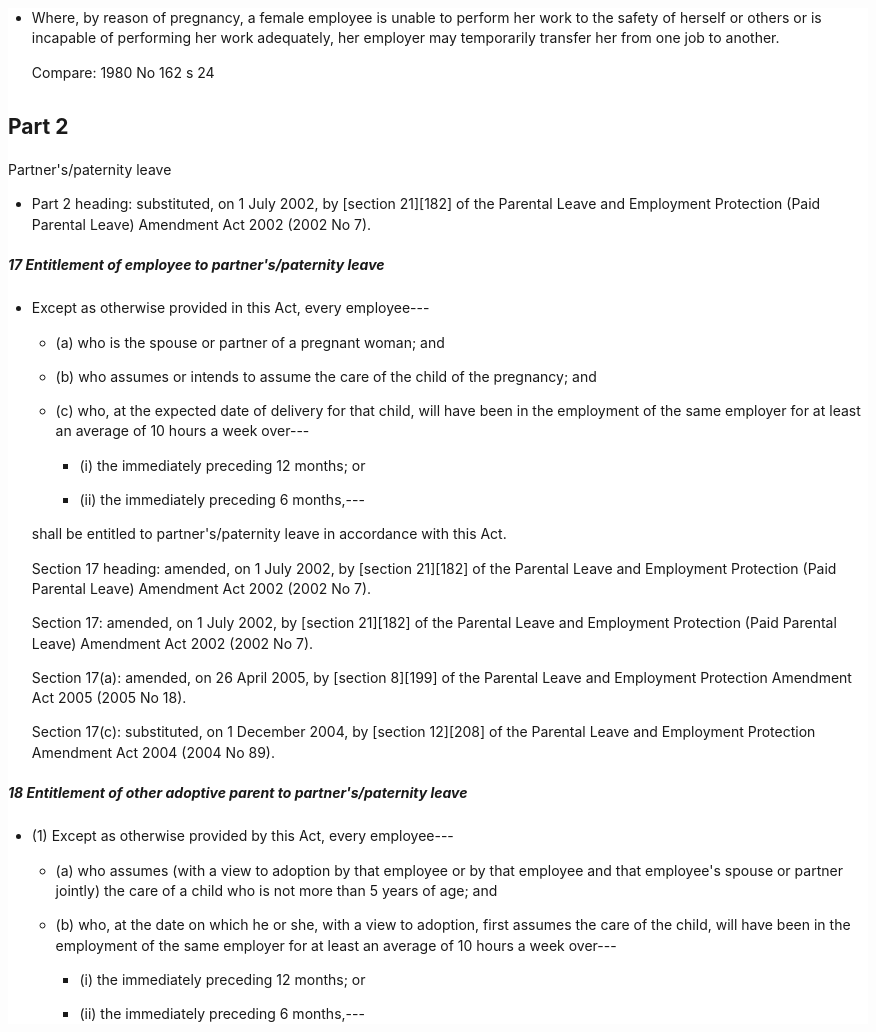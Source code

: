 *   Where, by reason of pregnancy, a female employee is unable to perform her work to the safety of herself or others or is incapable of performing her work adequately, her employer may temporarily transfer her from one job to another.
    
    Compare: 1980 No 162 s 24

## Part 2  
Partner's/paternity leave
    
*   Part 2 heading: substituted, on 1 July 2002, by [section 21][182] of the Parental Leave and Employment Protection (Paid Parental Leave) Amendment Act 2002 (2002 No 7).

##### 17 Entitlement of employee to partner's/paternity leave
    
*   Except as otherwise provided in this Act, every employee---
        
    *   (a) who is the spouse or partner of a pregnant woman; and
    
    *   (b) who assumes or intends to assume the care of the child of the pregnancy; and
    
    *   (c) who, at the expected date of delivery for that child, will have been in the employment of the same employer for at least an average of 10 hours a week over---
            
        *   (i) the immediately preceding 12 months; or
        
        *   (ii) the immediately preceding 6 months,---
        
        
    
    shall be entitled to partner's/paternity leave in accordance with this Act.
    
    Section 17 heading: amended, on 1 July 2002, by [section 21][182] of the Parental Leave and Employment Protection (Paid Parental Leave) Amendment Act 2002 (2002 No 7).
    
    Section 17: amended, on 1 July 2002, by [section 21][182] of the Parental Leave and Employment Protection (Paid Parental Leave) Amendment Act 2002 (2002 No 7).
    
    Section 17(a): amended, on 26 April 2005, by [section 8][199] of the Parental Leave and Employment Protection Amendment Act 2005 (2005 No 18).
    
    Section 17(c): substituted, on 1 December 2004, by [section 12][208] of the Parental Leave and Employment Protection Amendment Act 2004 (2004 No 89).

##### 18 Entitlement of other adoptive parent to partner's/paternity leave
    
*   (1) Except as otherwise provided by this Act, every employee---
        
    *   (a) who assumes (with a view to adoption by that employee or by that employee and that employee's spouse or partner jointly) the care of a child who is not more than 5 years of age; and
    
    *   (b) who, at the date on which he or she, with a view to adoption, first assumes the care of the child, will have been in the employment of the same employer for at least an average of 10 hours a week over---
            
        *   (i) the immediately preceding 12 months; or
        
        *   (ii) the immediately preceding 6 months,---
        